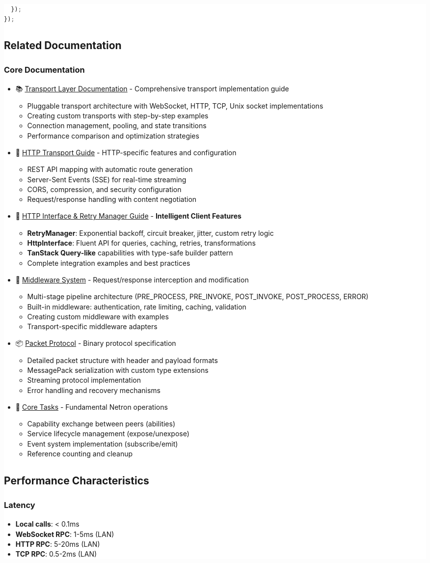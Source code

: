 ```typescript
  });
});
```

## Related Documentation

### Core Documentation

- 📚 [Transport Layer Documentation](./transport/README.md) - Comprehensive transport implementation guide
  - Pluggable transport architecture with WebSocket, HTTP, TCP, Unix socket implementations
  - Creating custom transports with step-by-step examples
  - Connection management, pooling, and state transitions
  - Performance comparison and optimization strategies

- 🔌 [HTTP Transport Guide](./transport/http/README.md) - HTTP-specific features and configuration
  - REST API mapping with automatic route generation
  - Server-Sent Events (SSE) for real-time streaming
  - CORS, compression, and security configuration
  - Request/response handling with content negotiation

- 🚀 [HTTP Interface & Retry Manager Guide](./transport/http/HTTP-INTERFACE-GUIDE.md) - **Intelligent Client Features**
  - **RetryManager**: Exponential backoff, circuit breaker, jitter, custom retry logic
  - **HttpInterface**: Fluent API for queries, caching, retries, transformations
  - **TanStack Query-like** capabilities with type-safe builder pattern
  - Complete integration examples and best practices

- 🎯 [Middleware System](./middleware/README.md) - Request/response interception and modification
  - Multi-stage pipeline architecture (PRE_PROCESS, PRE_INVOKE, POST_INVOKE, POST_PROCESS, ERROR)
  - Built-in middleware: authentication, rate limiting, caching, validation
  - Creating custom middleware with examples
  - Transport-specific middleware adapters

- 📦 [Packet Protocol](./packet/README.md) - Binary protocol specification
  - Detailed packet structure with header and payload formats
  - MessagePack serialization with custom type extensions
  - Streaming protocol implementation
  - Error handling and recovery mechanisms

- 🔧 [Core Tasks](./core-tasks/README.md) - Fundamental Netron operations
  - Capability exchange between peers (abilities)
  - Service lifecycle management (expose/unexpose)
  - Event system implementation (subscribe/emit)
  - Reference counting and cleanup

## Performance Characteristics

### Latency

- **Local calls**: < 0.1ms
- **WebSocket RPC**: 1-5ms (LAN)
- **HTTP RPC**: 5-20ms (LAN)
- **TCP RPC**: 0.5-2ms (LAN)
